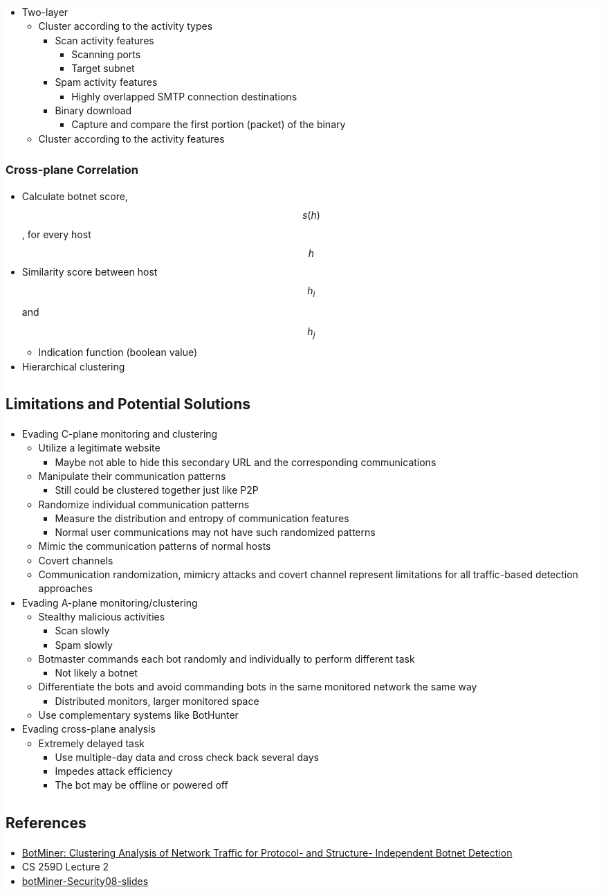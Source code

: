 * Two-layer
    * Cluster according to the activity types
        * Scan activity features
            * Scanning ports
            * Target subnet
        * Spam activity features
            * Highly overlapped SMTP connection destinations
        * Binary download
            * Capture and compare the first portion (packet) of the binary
    * Cluster according to the activity features

### Cross-plane Correlation

* Calculate botnet score, $$s(h)$$, for every host $$h$$
* Similarity score between host $$h_i$$ and $$h_j$$
    * Indication function (boolean value)
* Hierarchical clustering

## Limitations and Potential Solutions

* Evading C-plane monitoring and clustering
    * Utilize a legitimate website
        * Maybe not able to hide this secondary URL and the corresponding communications
    * Manipulate their communication patterns
        * Still could be clustered together just like P2P
    * Randomize individual communication patterns
        * Measure the distribution and entropy of communication features
        * Normal user communications may not have such randomized patterns
    * Mimic the communication patterns of normal hosts
    * Covert channels
    * Communication randomization, mimicry attacks and covert channel represent limitations for all traffic-based detection approaches
* Evading A-plane monitoring/clustering
    * Stealthy malicious activities
        * Scan slowly
        * Spam slowly
    * Botmaster commands each bot randomly and individually to perform different task
        * Not likely a botnet
    * Differentiate the bots and avoid commanding bots in the same monitored network the same way
        * Distributed monitors, larger monitored space
    * Use complementary systems like BotHunter
* Evading cross-plane analysis
    * Extremely delayed task
        * Use multiple-day data and cross check back several days
        * Impedes attack efficiency
        * The bot may be offline or powered off

## References

* [BotMiner: Clustering Analysis of Network Traffic for Protocol- and Structure- Independent Botnet Detection](https://www.usenix.org/legacy/event/sec08/tech/full_papers/gu/gu_html/)
* CS 259D Lecture 2
* [botMiner-Security08-slides](http://faculty.cs.tamu.edu/guofei/paper/botMiner-Security08-slides.pdf)
